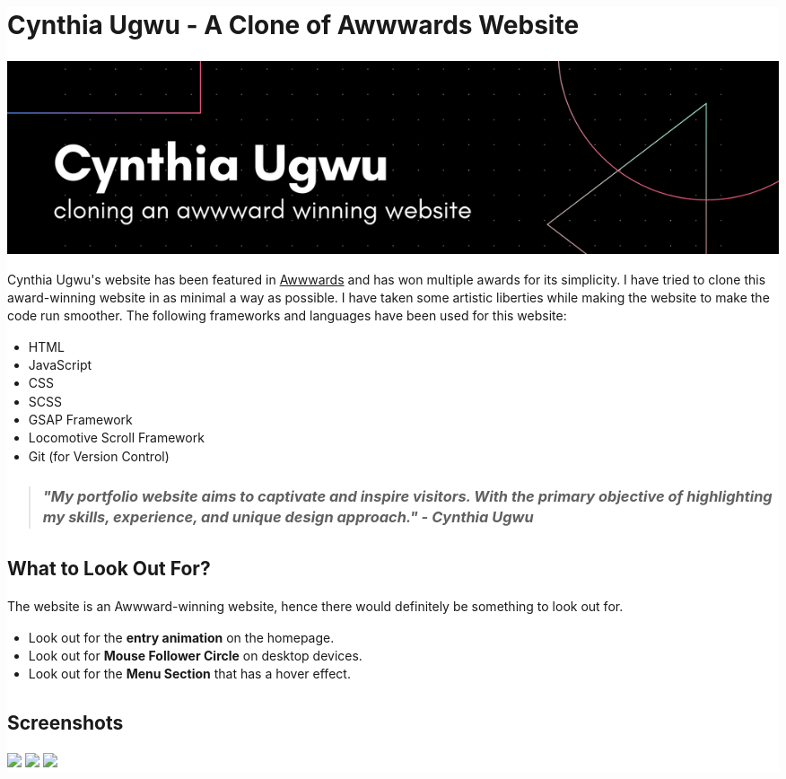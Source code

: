# Cynthia Ugwu - A Clone of Awwwards Website

<img src="banner.png" width=100%>

Cynthia Ugwu's website has been featured in [Awwwards](https://www.awwwards.com/sites/cynthia-ugwu) and has won multiple awards for its simplicity. I have tried to clone this award-winning website in as minimal a way as possible. I have taken some artistic liberties while making the website to make the code run smoother. The following frameworks and languages have been used for this website:
- HTML
- JavaScript
- CSS
- SCSS
- GSAP Framework
- Locomotive Scroll Framework
- Git (for Version Control)

> ### _"My portfolio website aims to captivate and inspire visitors. With the primary objective of highlighting my skills, experience, and unique design approach." - Cynthia Ugwu_

## What to Look Out For?

The website is an Awwward-winning website, hence there would definitely be something to look out for. 
- Look out for the **entry animation** on the homepage.
- Look out for **Mouse Follower Circle** on desktop devices.
- Look out for the **Menu Section** that has a hover effect.

## Screenshots

<img src = "screenshots/1.png" width=100%>
<img src = "screenshots/2.png" width=100%>
<img src = "screenshots/3.png" width=100%>
